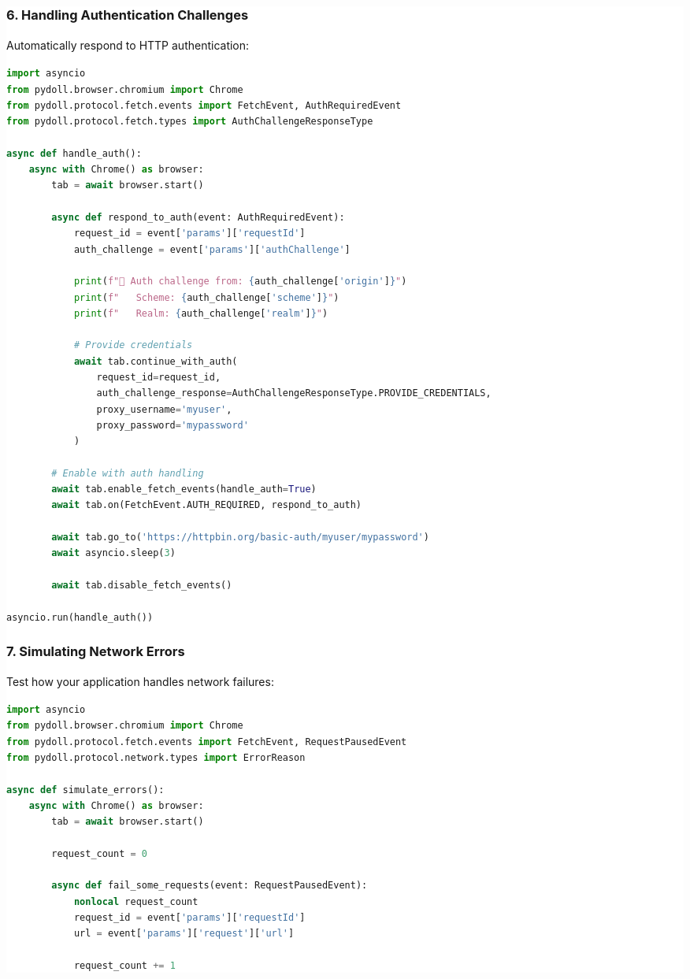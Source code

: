 
### 6. Handling Authentication Challenges

Automatically respond to HTTP authentication:

```python
import asyncio
from pydoll.browser.chromium import Chrome
from pydoll.protocol.fetch.events import FetchEvent, AuthRequiredEvent
from pydoll.protocol.fetch.types import AuthChallengeResponseType

async def handle_auth():
    async with Chrome() as browser:
        tab = await browser.start()
        
        async def respond_to_auth(event: AuthRequiredEvent):
            request_id = event['params']['requestId']
            auth_challenge = event['params']['authChallenge']
            
            print(f"🔐 Auth challenge from: {auth_challenge['origin']}")
            print(f"   Scheme: {auth_challenge['scheme']}")
            print(f"   Realm: {auth_challenge['realm']}")
            
            # Provide credentials
            await tab.continue_with_auth(
                request_id=request_id,
                auth_challenge_response=AuthChallengeResponseType.PROVIDE_CREDENTIALS,
                proxy_username='myuser',
                proxy_password='mypassword'
            )
        
        # Enable with auth handling
        await tab.enable_fetch_events(handle_auth=True)
        await tab.on(FetchEvent.AUTH_REQUIRED, respond_to_auth)
        
        await tab.go_to('https://httpbin.org/basic-auth/myuser/mypassword')
        await asyncio.sleep(3)
        
        await tab.disable_fetch_events()

asyncio.run(handle_auth())
```

### 7. Simulating Network Errors

Test how your application handles network failures:

```python
import asyncio
from pydoll.browser.chromium import Chrome
from pydoll.protocol.fetch.events import FetchEvent, RequestPausedEvent
from pydoll.protocol.network.types import ErrorReason

async def simulate_errors():
    async with Chrome() as browser:
        tab = await browser.start()
        
        request_count = 0
        
        async def fail_some_requests(event: RequestPausedEvent):
            nonlocal request_count
            request_id = event['params']['requestId']
            url = event['params']['request']['url']
            
            request_count += 1
```
